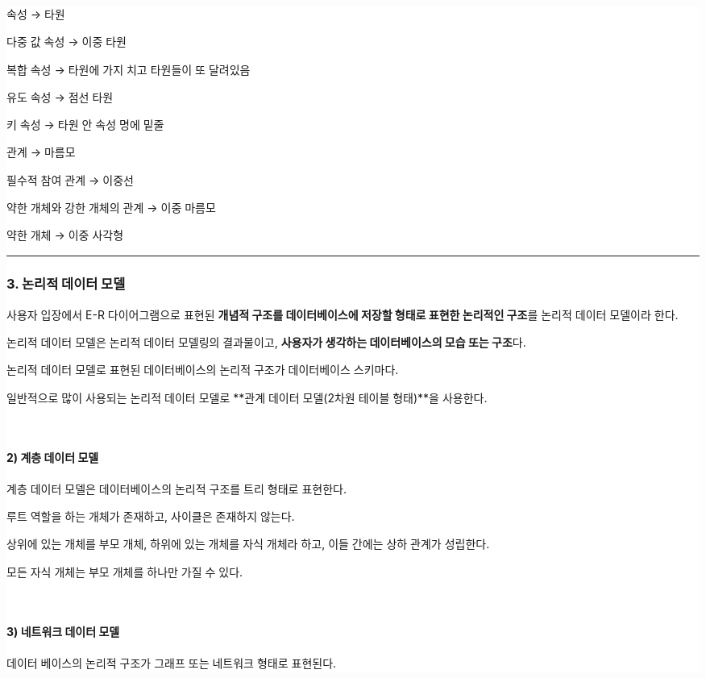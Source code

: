속성 → 타원

다중 값 속성 → 이중 타원

복합 속성 → 타원에 가지 치고 타원들이 또 달려있음

유도 속성 → 점선 타원

키 속성 → 타원 안 속성 명에 밑줄

관계 → 마름모

필수적 참여 관계 → 이중선

약한 개체와 강한 개체의 관계 → 이중 마름모

약한 개체 → 이중 사각형

---

### 3. 논리적 데이터 모델

사용자 입장에서 E-R 다이어그램으로 표현된 **개념적 구조를 데이터베이스에 저장할 형태로 표현한 논리적인 구조**를 논리적 데이터 모델이라 한다.

논리적 데이터 모델은 논리적 데이터 모델링의 결과물이고, **사용자가 생각하는 데이터베이스의 모습 또는 구조**다.

논리적 데이터 모델로 표현된 데이터베이스의 논리적 구조가 데이터베이스 스키마다.

일반적으로 많이 사용되는 논리적 데이터 모델로 **관계 데이터 모델(2차원 테이블 형태)**을 사용한다.

<br>

#### 2) 계층 데이터 모델

계층 데이터 모델은 데이터베이스의 논리적 구조를 트리 형태로 표현한다.

루트 역할을 하는 개체가 존재하고, 사이클은 존재하지 않는다.

상위에 있는 개체를 부모 개체, 하위에 있는 개체를 자식 개체라 하고, 이들 간에는 상하 관계가 성립한다.

모든 자식 개체는 부모 개체를 하나만 가질 수 있다.

<br>

#### 3) 네트워크 데이터 모델

데이터 베이스의 논리적 구조가 그래프 또는 네트워크 형태로 표현된다.
